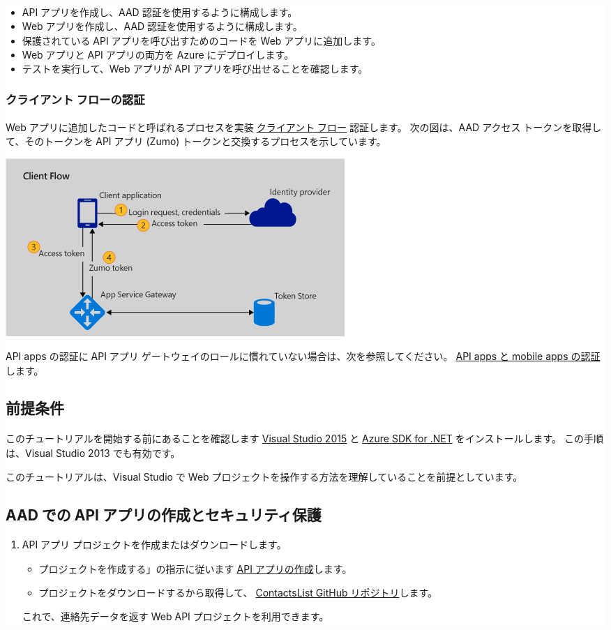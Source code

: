- API アプリを作成し、AAD 認証を使用するように構成します。
- Web アプリを作成し、AAD 認証を使用するように構成します。
- 保護されている API アプリを呼び出すためのコードを Web アプリに追加します。
- Web アプリと API アプリの両方を Azure にデプロイします。
- テストを実行して、Web アプリが API アプリを呼び出せることを確認します。

### クライアント フローの認証

Web アプリに追加したコードと呼ばれるプロセスを実装 [クライアント フロー](../app-service/app-service-authentication-overview.md#client-flow) 認証します。 次の図は、AAD アクセス トークンを取得して、そのトークンを API アプリ (Zumo) トークンと交換するプロセスを示しています。

![](./media/app-service-api-authentication-client-flow/clientflow.png)

API apps の認証に API アプリ ゲートウェイのロールに慣れていない場合は、次を参照してください。 [API apps と mobile apps の認証](../app-service/app-service-authentication-overview.md)します。

## 前提条件

このチュートリアルを開始する前にあることを確認します [Visual Studio 2015](https://www.visualstudio.com/) と [Azure SDK for .NET](http://go.microsoft.com/fwlink/?linkid=518003) をインストールします。 この手順は、Visual Studio 2013 でも有効です。

このチュートリアルは、Visual Studio で Web プロジェクトを操作する方法を理解していることを前提としています。

## AAD での API アプリの作成とセキュリティ保護

1. API アプリ プロジェクトを作成またはダウンロードします。
 
    * プロジェクトを作成する」の指示に従います [API アプリの作成](app-service-dotnet-create-api-app.md)します。

    * プロジェクトをダウンロードするから取得して、 [ContactsList GitHub リポジトリ](https://github.com/tdykstra/ContactsList)します。

    これで、連絡先データを返す Web API プロジェクトを利用できます。
